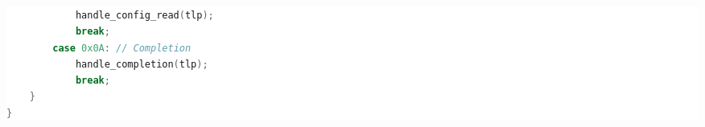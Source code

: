 ```c
            handle_config_read(tlp);
            break;
        case 0x0A: // Completion
            handle_completion(tlp);
            break;
    }
}
```
